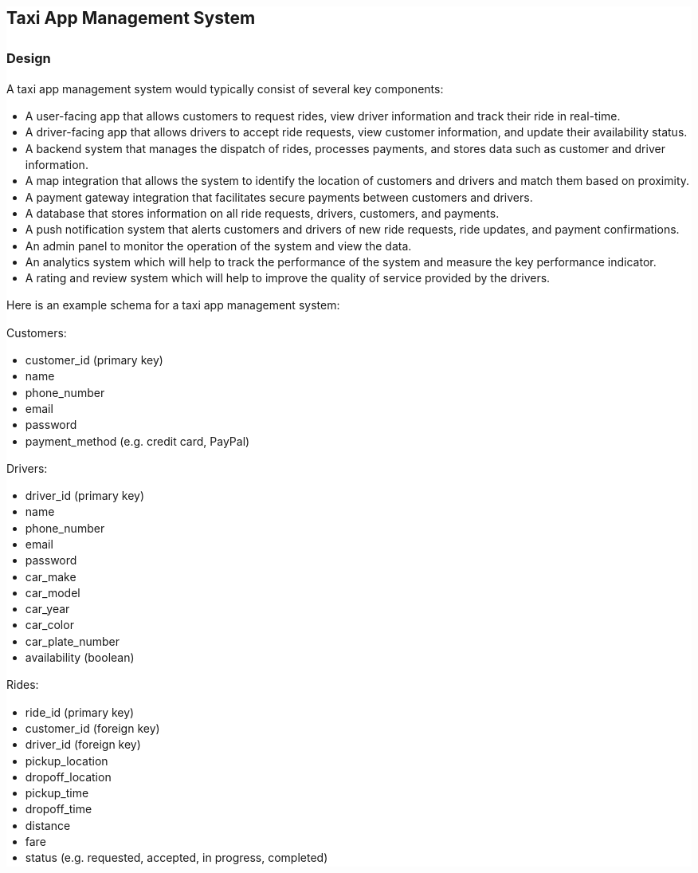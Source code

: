 ## **Taxi App Management System**

### **Design**

A taxi app management system would typically consist of several key components:

- A user-facing app that allows customers to request rides, view driver information and track their ride in real-time.
- A driver-facing app that allows drivers to accept ride requests, view customer information, and update their availability status.
- A backend system that manages the dispatch of rides, processes payments, and stores data such as customer and driver information.
- A map integration that allows the system to identify the location of customers and drivers and match them based on proximity.
- A payment gateway integration that facilitates secure payments between customers and drivers.
- A database that stores information on all ride requests, drivers, customers, and payments.
- A push notification system that alerts customers and drivers of new ride requests, ride updates, and payment confirmations.
- An admin panel to monitor the operation of the system and view the data.
- An analytics system which will help to track the performance of the system and measure the key performance indicator.
- A rating and review system which will help to improve the quality of service provided by the drivers.

Here is an example schema for a taxi app management system:

Customers:

- customer_id (primary key)
- name
- phone_number
- email
- password
- payment_method (e.g. credit card, PayPal)

Drivers:

- driver_id (primary key)
- name
- phone_number
- email
- password
- car_make
- car_model
- car_year
- car_color
- car_plate_number
- availability (boolean)

Rides:

- ride_id (primary key)
- customer_id (foreign key)
- driver_id (foreign key)
- pickup_location
- dropoff_location
- pickup_time
- dropoff_time
- distance
- fare
- status (e.g. requested, accepted, in progress, completed)
